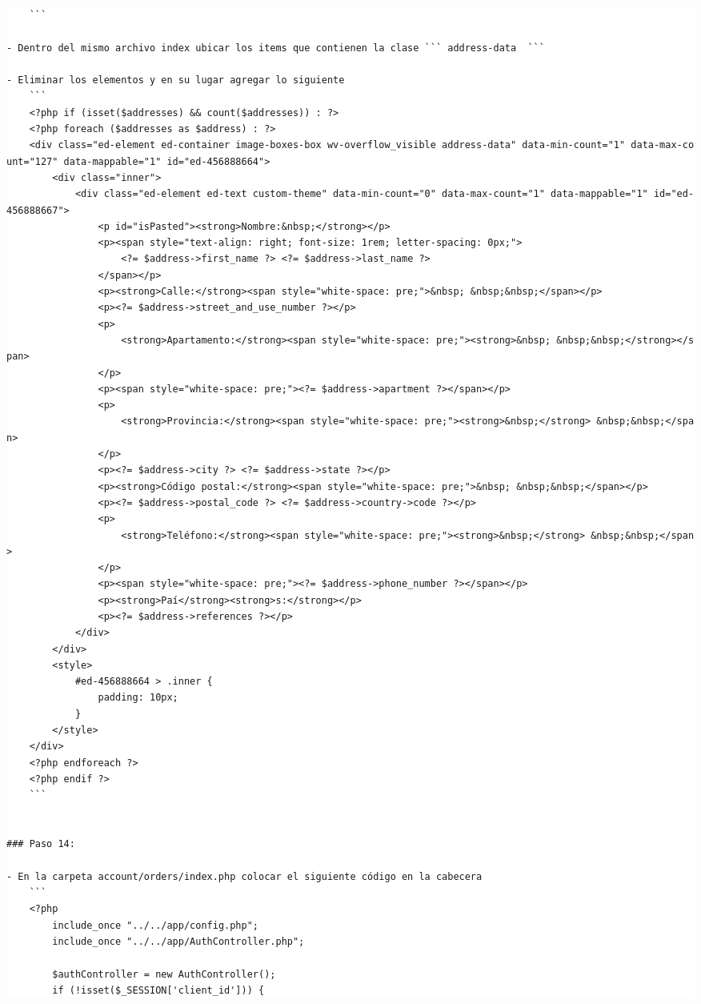 ```
	```

- Dentro del mismo archivo index ubicar los items que contienen la clase ``` address-data  ```

- Eliminar los elementos y en su lugar agregar lo siguiente 
	```
	<?php if (isset($addresses) && count($addresses)) : ?>
	<?php foreach ($addresses as $address) : ?>
	<div class="ed-element ed-container image-boxes-box wv-overflow_visible address-data" data-min-count="1" data-max-count="127" data-mappable="1" id="ed-456888664">
		<div class="inner">       
			<div class="ed-element ed-text custom-theme" data-min-count="0" data-max-count="1" data-mappable="1" id="ed-456888667">
				<p id="isPasted"><strong>Nombre:&nbsp;</strong></p>
				<p><span style="text-align: right; font-size: 1rem; letter-spacing: 0px;">
					<?= $address->first_name ?> <?= $address->last_name ?>
				</span></p>
				<p><strong>Calle:</strong><span style="white-space: pre;">&nbsp; &nbsp;&nbsp;</span></p>
				<p><?= $address->street_and_use_number ?></p>
				<p>
					<strong>Apartamento:</strong><span style="white-space: pre;"><strong>&nbsp; &nbsp;&nbsp;</strong></span>
				</p>
				<p><span style="white-space: pre;"><?= $address->apartment ?></span></p>
				<p>
					<strong>Provincia:</strong><span style="white-space: pre;"><strong>&nbsp;</strong> &nbsp;&nbsp;</span>
				</p>
				<p><?= $address->city ?> <?= $address->state ?></p>
				<p><strong>Código postal:</strong><span style="white-space: pre;">&nbsp; &nbsp;&nbsp;</span></p>
				<p><?= $address->postal_code ?> <?= $address->country->code ?></p>
				<p>
					<strong>Teléfono:</strong><span style="white-space: pre;"><strong>&nbsp;</strong> &nbsp;&nbsp;</span>
				</p>
                <p><span style="white-space: pre;"><?= $address->phone_number ?></span></p>
				<p><strong>Paí</strong><strong>s:</strong></p>
				<p><?= $address->references ?></p>
			</div>
		</div>
		<style>
			#ed-456888664 > .inner {
				padding: 10px;
			}
		</style>
	</div>
	<?php endforeach ?>
	<?php endif ?>
	```


### Paso 14: 

- En la carpeta account/orders/index.php colocar el siguiente código en la cabecera 
	```
	<?php
		include_once "../../app/config.php";    
		include_once "../../app/AuthController.php";

		$authController = new AuthController();
		if (!isset($_SESSION['client_id'])) {
```